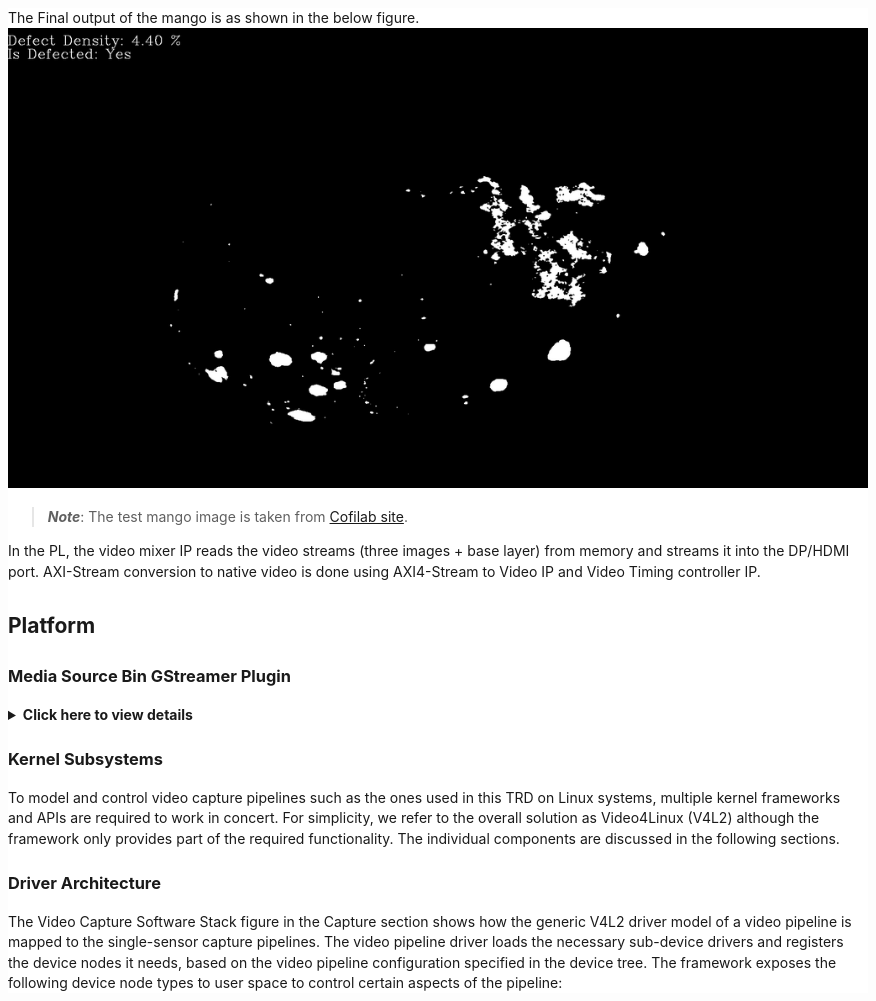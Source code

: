The Final output of the mango is as shown in the below figure.
![](media/mvdd_final.PNG)


> ***Note***: The test mango image is taken from [Cofilab site](http://www.cofilab.com/wp-content/downloads/DB_Mango.rar).

In the PL, the video mixer IP reads the video streams (three images + base layer) from memory and streams it into the DP/HDMI port. AXI-Stream conversion to native video is done using AXI4-Stream to Video IP and Video Timing controller IP.

## Platform

### Media Source Bin GStreamer Plugin

<details><summary><b>Click here to view details</b></summary></details>

### Kernel Subsystems

To model and control video capture pipelines such as the ones used in this TRD on Linux systems, multiple kernel frameworks and APIs are required to work in concert. For simplicity, we refer to the overall solution as Video4Linux (V4L2) although the framework only provides part of the required functionality. The individual components are discussed in the following sections.

### Driver Architecture

The Video Capture Software Stack figure in the Capture section shows how the generic V4L2 driver model of a video pipeline is mapped to the single-sensor capture pipelines. The video pipeline driver loads the necessary sub-device drivers and registers the device nodes it needs, based on the video pipeline configuration specified in the device tree. The framework exposes the following device node types to user space to control certain aspects of the pipeline:
